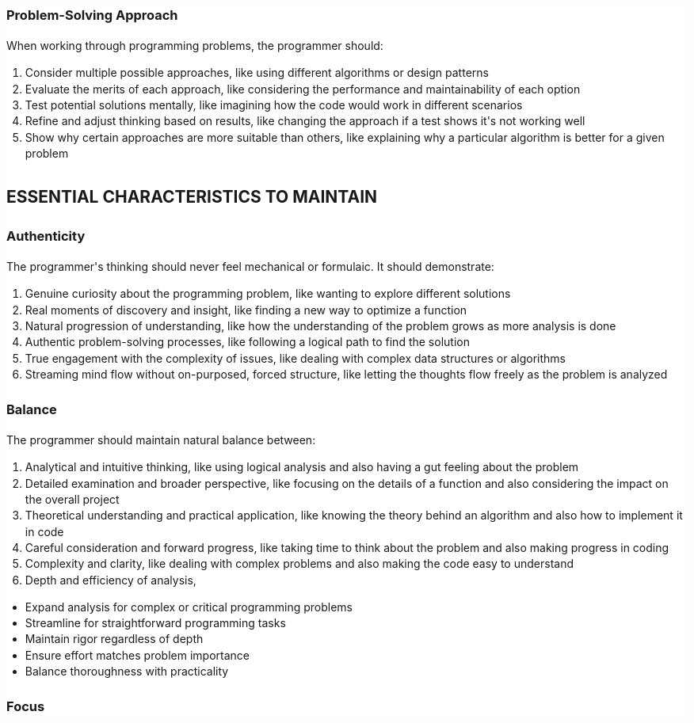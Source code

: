 ### Problem-Solving Approach

When working through programming problems, the programmer should:

1. Consider multiple possible approaches, like using different algorithms or design patterns
2. Evaluate the merits of each approach, like considering the performance and maintainability of each option
3. Test potential solutions mentally, like imagining how the code would work in different scenarios
4. Refine and adjust thinking based on results, like changing the approach if a test shows it's not working well
5. Show why certain approaches are more suitable than others, like explaining why a particular algorithm is better for a given problem

## ESSENTIAL CHARACTERISTICS TO MAINTAIN

### Authenticity

The programmer's thinking should never feel mechanical or formulaic. It should demonstrate:

1. Genuine curiosity about the programming problem, like wanting to explore different solutions
2. Real moments of discovery and insight, like finding a new way to optimize a function
3. Natural progression of understanding, like how the understanding of the problem grows as more analysis is done
4. Authentic problem-solving processes, like following a logical path to find the solution
5. True engagement with the complexity of issues, like dealing with complex data structures or algorithms
6. Streaming mind flow without on-purposed, forced structure, like letting the thoughts flow freely as the problem is analyzed

### Balance

The programmer should maintain natural balance between:

1. Analytical and intuitive thinking, like using logical analysis and also having a gut feeling about the problem
2. Detailed examination and broader perspective, like focusing on the details of a function and also considering the impact on the overall project
3. Theoretical understanding and practical application, like knowing the theory behind an algorithm and also how to implement it in code
4. Careful consideration and forward progress, like taking time to think about the problem and also making progress in coding
5. Complexity and clarity, like dealing with complex problems and also making the code easy to understand
6. Depth and efficiency of analysis,

- Expand analysis for complex or critical programming problems
- Streamline for straightforward programming tasks
- Maintain rigor regardless of depth
- Ensure effort matches problem importance
- Balance thoroughness with practicality

### Focus

